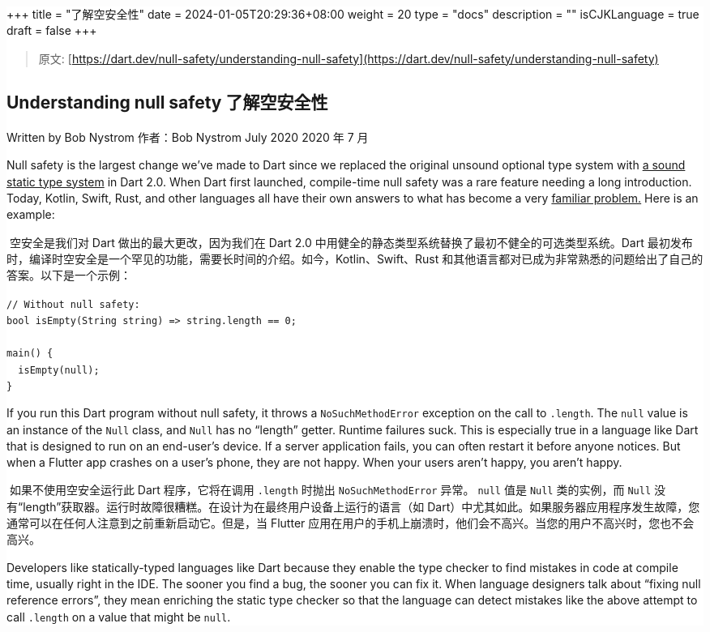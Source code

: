 +++
title = "了解空安全性"
date = 2024-01-05T20:29:36+08:00
weight = 20
type = "docs"
description = ""
isCJKLanguage = true
draft = false
+++

> 原文: [https://dart.dev/null-safety/understanding-null-safety](https://dart.dev/null-safety/understanding-null-safety)

## Understanding null safety 了解空安全性

Written by Bob Nystrom
作者：Bob Nystrom
July 2020
2020 年 7 月

Null safety is the largest change we’ve made to Dart since we replaced the original unsound optional type system with [a sound static type system](https://dart.dev/language/type-system) in Dart 2.0. When Dart first launched, compile-time null safety was a rare feature needing a long introduction. Today, Kotlin, Swift, Rust, and other languages all have their own answers to what has become a very [familiar problem.](https://www.infoq.com/presentations/Null-References-The-Billion-Dollar-Mistake-Tony-Hoare/) Here is an example:

​	空安全是我们对 Dart 做出的最大更改，因为我们在 Dart 2.0 中用健全的静态类型系统替换了最初不健全的可选类型系统。Dart 最初发布时，编译时空安全是一个罕见的功能，需要长时间的介绍。如今，Kotlin、Swift、Rust 和其他语言都对已成为非常熟悉的问题给出了自己的答案。以下是一个示例：

```
// Without null safety:
bool isEmpty(String string) => string.length == 0;

main() {
  isEmpty(null);
}
```

If you run this Dart program without null safety, it throws a `NoSuchMethodError` exception on the call to `.length`. The `null` value is an instance of the `Null` class, and `Null` has no “length” getter. Runtime failures suck. This is especially true in a language like Dart that is designed to run on an end-user’s device. If a server application fails, you can often restart it before anyone notices. But when a Flutter app crashes on a user’s phone, they are not happy. When your users aren’t happy, you aren’t happy.

​	如果不使用空安全运行此 Dart 程序，它将在调用 `.length` 时抛出 `NoSuchMethodError` 异常。 `null` 值是 `Null` 类的实例，而 `Null` 没有“length”获取器。运行时故障很糟糕。在设计为在最终用户设备上运行的语言（如 Dart）中尤其如此。如果服务器应用程序发生故障，您通常可以在任何人注意到之前重新启动它。但是，当 Flutter 应用在用户的手机上崩溃时，他们会不高兴。当您的用户不高兴时，您也不会高兴。

Developers like statically-typed languages like Dart because they enable the type checker to find mistakes in code at compile time, usually right in the IDE. The sooner you find a bug, the sooner you can fix it. When language designers talk about “fixing null reference errors”, they mean enriching the static type checker so that the language can detect mistakes like the above attempt to call `.length` on a value that might be `null`.
